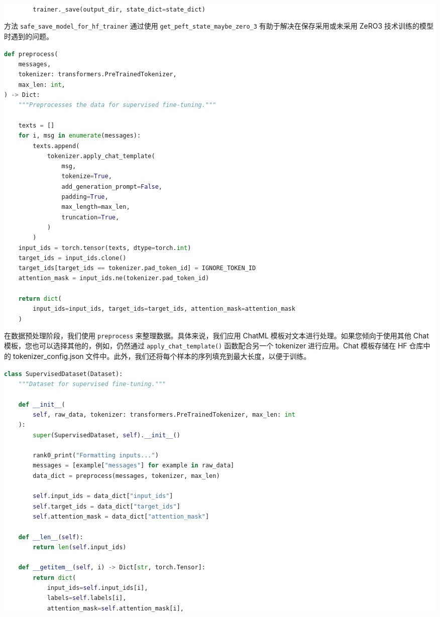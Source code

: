 ```python linenums="1"
        trainer._save(output_dir, state_dict=state_dict)
```

方法 `safe_save_model_for_hf_trainer` 通过使用 `get_peft_state_maybe_zero_3` 有助于解决在保存采用或未采用 ZeRO3 技术训练的模型时遇到的问题。

```python linenums="1"
def preprocess(
    messages,
    tokenizer: transformers.PreTrainedTokenizer,
    max_len: int,
) -> Dict:
    """Preprocesses the data for supervised fine-tuning."""

    texts = []
    for i, msg in enumerate(messages):
        texts.append(
            tokenizer.apply_chat_template(
                msg,
                tokenize=True,
                add_generation_prompt=False,
                padding=True,
                max_length=max_len,
                truncation=True,
            )
        )
    input_ids = torch.tensor(texts, dtype=torch.int)
    target_ids = input_ids.clone()
    target_ids[target_ids == tokenizer.pad_token_id] = IGNORE_TOKEN_ID
    attention_mask = input_ids.ne(tokenizer.pad_token_id)

    return dict(
        input_ids=input_ids, target_ids=target_ids, attention_mask=attention_mask
    )
```

在数据预处理阶段，我们使用 `preprocess` 来整理数据。具体来说，我们应用 ChatML 模板对文本进行处理。如果您倾向于使用其他 Chat 模板，您也可以选择其他的，例如，仍然通过 `apply_chat_template()` 函数配合另一个 tokenizer 进行应用。Chat 模板存储在 HF 仓库中的 tokenizer_config.json 文件中。此外，我们还将每个样本的序列填充到最大长度，以便于训练。

```python linenums="1"
class SupervisedDataset(Dataset):
    """Dataset for supervised fine-tuning."""

    def __init__(
        self, raw_data, tokenizer: transformers.PreTrainedTokenizer, max_len: int
    ):
        super(SupervisedDataset, self).__init__()

        rank0_print("Formatting inputs...")
        messages = [example["messages"] for example in raw_data]
        data_dict = preprocess(messages, tokenizer, max_len)

        self.input_ids = data_dict["input_ids"]
        self.target_ids = data_dict["target_ids"]
        self.attention_mask = data_dict["attention_mask"]

    def __len__(self):
        return len(self.input_ids)

    def __getitem__(self, i) -> Dict[str, torch.Tensor]:
        return dict(
            input_ids=self.input_ids[i],
            labels=self.labels[i],
            attention_mask=self.attention_mask[i],
```